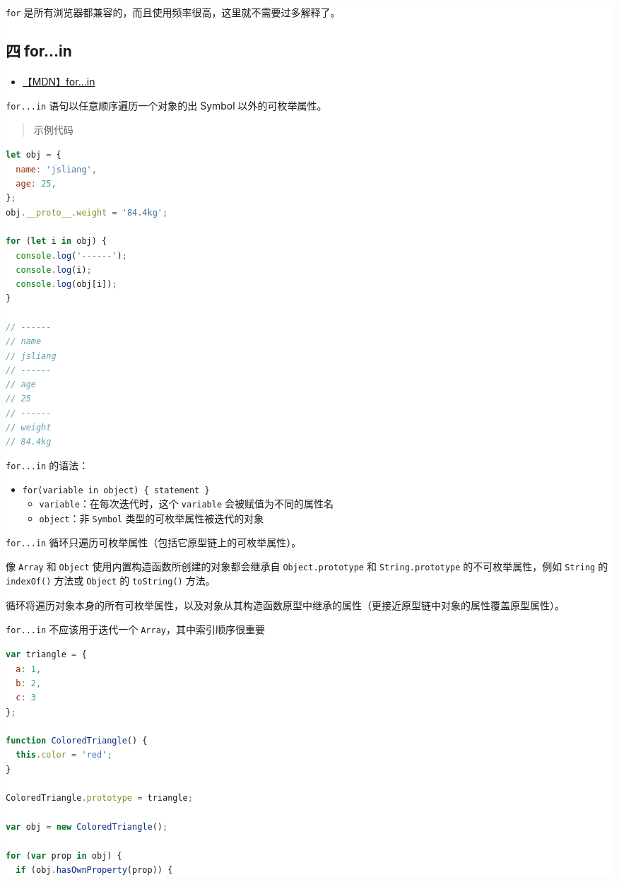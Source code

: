 `for` 是所有浏览器都兼容的，而且使用频率很高，这里就不需要过多解释了。

## 四 for...in



* [【MDN】for...in](https://developer.mozilla.org/zh-CN/docs/Web/JavaScript/Reference/Statements/for...in)

`for...in` 语句以任意顺序遍历一个对象的出 Symbol 以外的可枚举属性。

> 示例代码

```js
let obj = {
  name: 'jsliang',
  age: 25,
};
obj.__proto__.weight = '84.4kg';

for (let i in obj) {
  console.log('------');
  console.log(i);
  console.log(obj[i]);
}

// ------
// name
// jsliang
// ------
// age
// 25
// ------
// weight
// 84.4kg
```

`for...in` 的语法：

* `for(variable in object) { statement }`
  * `variable`：在每次迭代时，这个 `variable` 会被赋值为不同的属性名
  * `object`：非 `Symbol` 类型的可枚举属性被迭代的对象

`for...in` 循环只遍历可枚举属性（包括它原型链上的可枚举属性）。

像 `Array` 和 `Object` 使用内置构造函数所创建的对象都会继承自 `Object.prototype` 和 `String.prototype` 的不可枚举属性，例如 `String` 的 `indexOf()` 方法或 `Object` 的 `toString()` 方法。

循环将遍历对象本身的所有可枚举属性，以及对象从其构造函数原型中继承的属性（更接近原型链中对象的属性覆盖原型属性）。

`for...in` 不应该用于迭代一个 `Array`，其中索引顺序很重要

```js
var triangle = {
  a: 1,
  b: 2,
  c: 3
};

function ColoredTriangle() {
  this.color = 'red';
}

ColoredTriangle.prototype = triangle;

var obj = new ColoredTriangle();

for (var prop in obj) {
  if (obj.hasOwnProperty(prop)) {
```